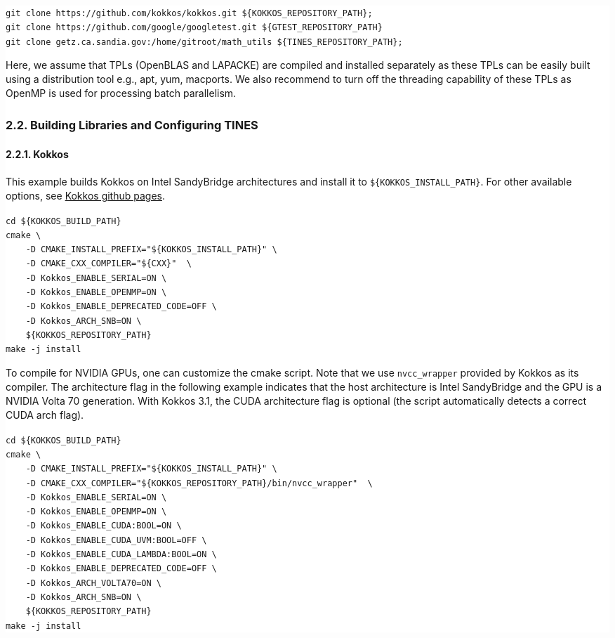 ```
git clone https://github.com/kokkos/kokkos.git ${KOKKOS_REPOSITORY_PATH};
git clone https://github.com/google/googletest.git ${GTEST_REPOSITORY_PATH}
git clone getz.ca.sandia.gov:/home/gitroot/math_utils ${TINES_REPOSITORY_PATH};
```

Here, we assume that TPLs (OpenBLAS and LAPACKE) are compiled and installed separately as these TPLs can be easily built using a distribution tool e.g., apt, yum, macports. We also recommend to turn off the threading capability of these TPLs as OpenMP is used for processing batch parallelism.

<a name="buildinglibrariesandconfiguringtines"></a>

### 2.2\. Building Libraries and Configuring TINES

<a name="kokkos"></a>

#### 2.2.1\. Kokkos

This example builds Kokkos on Intel SandyBridge architectures and install it to ``${KOKKOS_INSTALL_PATH}``. For other available options, see [Kokkos github pages](https://github.com/kokkos/kokkos).

```
cd ${KOKKOS_BUILD_PATH}
cmake \
    -D CMAKE_INSTALL_PREFIX="${KOKKOS_INSTALL_PATH}" \
    -D CMAKE_CXX_COMPILER="${CXX}"  \
    -D Kokkos_ENABLE_SERIAL=ON \
    -D Kokkos_ENABLE_OPENMP=ON \
    -D Kokkos_ENABLE_DEPRECATED_CODE=OFF \
    -D Kokkos_ARCH_SNB=ON \
    ${KOKKOS_REPOSITORY_PATH}
make -j install
```

To compile for NVIDIA GPUs, one can customize the cmake script. Note that we use ``nvcc_wrapper`` provided by Kokkos as its compiler. The architecture flag in the following example indicates that the host architecture is Intel SandyBridge and the GPU is a NVIDIA Volta 70 generation. With Kokkos 3.1, the CUDA architecture flag is optional (the script automatically detects a correct CUDA arch flag).
```
cd ${KOKKOS_BUILD_PATH}
cmake \
    -D CMAKE_INSTALL_PREFIX="${KOKKOS_INSTALL_PATH}" \
    -D CMAKE_CXX_COMPILER="${KOKKOS_REPOSITORY_PATH}/bin/nvcc_wrapper"  \
    -D Kokkos_ENABLE_SERIAL=ON \
    -D Kokkos_ENABLE_OPENMP=ON \
    -D Kokkos_ENABLE_CUDA:BOOL=ON \
    -D Kokkos_ENABLE_CUDA_UVM:BOOL=OFF \
    -D Kokkos_ENABLE_CUDA_LAMBDA:BOOL=ON \
    -D Kokkos_ENABLE_DEPRECATED_CODE=OFF \
    -D Kokkos_ARCH_VOLTA70=ON \
    -D Kokkos_ARCH_SNB=ON \
    ${KOKKOS_REPOSITORY_PATH}
make -j install
```
